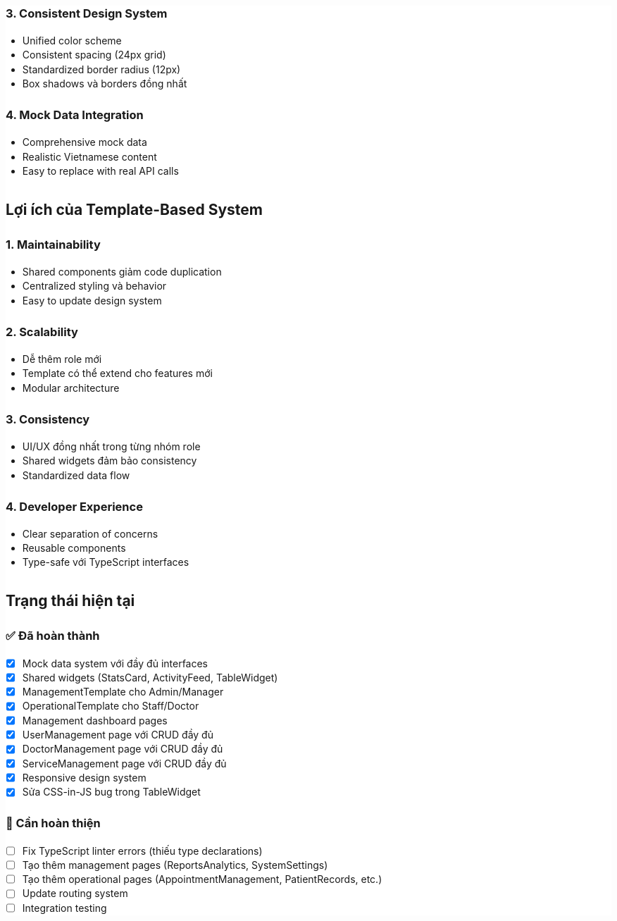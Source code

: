### 3. Consistent Design System
- Unified color scheme
- Consistent spacing (24px grid)
- Standardized border radius (12px)
- Box shadows và borders đồng nhất

### 4. Mock Data Integration
- Comprehensive mock data
- Realistic Vietnamese content
- Easy to replace with real API calls

## Lợi ích của Template-Based System

### 1. Maintainability
- Shared components giảm code duplication
- Centralized styling và behavior
- Easy to update design system

### 2. Scalability  
- Dễ thêm role mới
- Template có thể extend cho features mới
- Modular architecture

### 3. Consistency
- UI/UX đồng nhất trong từng nhóm role
- Shared widgets đảm bảo consistency
- Standardized data flow

### 4. Developer Experience
- Clear separation of concerns
- Reusable components
- Type-safe với TypeScript interfaces

## Trạng thái hiện tại

### ✅ Đã hoàn thành
- [x] Mock data system với đầy đủ interfaces
- [x] Shared widgets (StatsCard, ActivityFeed, TableWidget)
- [x] ManagementTemplate cho Admin/Manager
- [x] OperationalTemplate cho Staff/Doctor
- [x] Management dashboard pages
- [x] UserManagement page với CRUD đầy đủ
- [x] DoctorManagement page với CRUD đầy đủ
- [x] ServiceManagement page với CRUD đầy đủ
- [x] Responsive design system
- [x] Sửa CSS-in-JS bug trong TableWidget

### 🔄 Cần hoàn thiện
- [ ] Fix TypeScript linter errors (thiếu type declarations)
- [ ] Tạo thêm management pages (ReportsAnalytics, SystemSettings)
- [ ] Tạo thêm operational pages (AppointmentManagement, PatientRecords, etc.)
- [ ] Update routing system
- [ ] Integration testing
